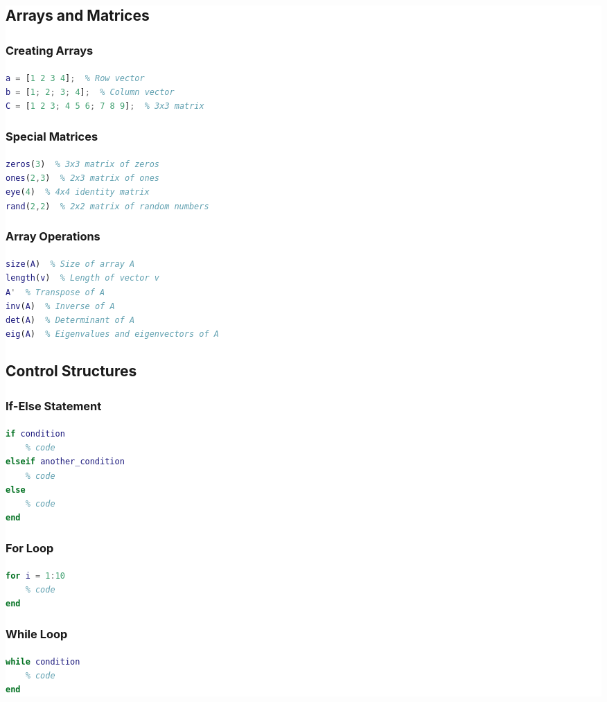 ## Arrays and Matrices

### Creating Arrays
```matlab
a = [1 2 3 4];  % Row vector
b = [1; 2; 3; 4];  % Column vector
C = [1 2 3; 4 5 6; 7 8 9];  % 3x3 matrix
```

### Special Matrices
```matlab
zeros(3)  % 3x3 matrix of zeros
ones(2,3)  % 2x3 matrix of ones
eye(4)  % 4x4 identity matrix
rand(2,2)  % 2x2 matrix of random numbers
```

### Array Operations
```matlab
size(A)  % Size of array A
length(v)  % Length of vector v
A'  % Transpose of A
inv(A)  % Inverse of A
det(A)  % Determinant of A
eig(A)  % Eigenvalues and eigenvectors of A
```

## Control Structures

### If-Else Statement
```matlab
if condition
    % code
elseif another_condition
    % code
else
    % code
end
```

### For Loop
```matlab
for i = 1:10
    % code
end
```

### While Loop
```matlab
while condition
    % code
end
```
